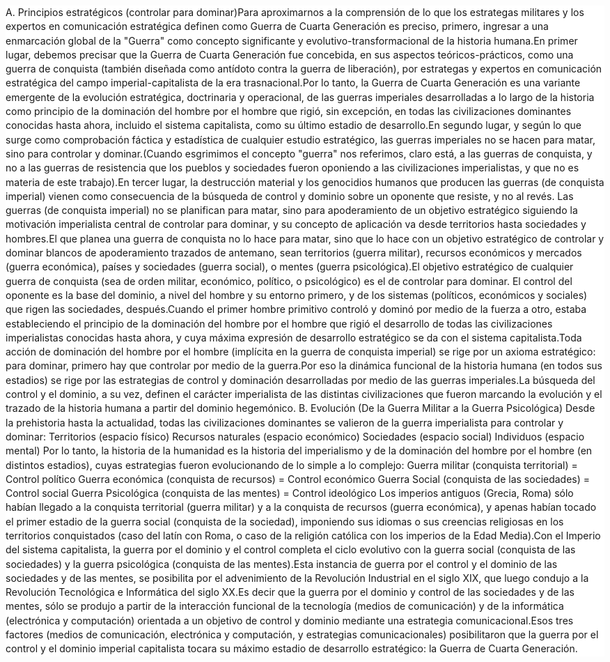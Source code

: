 A. Principios estratégicos (controlar para dominar)Para aproximarnos a la comprensión de lo que los estrategas militares y los expertos en comunicación estratégica definen como Guerra de Cuarta Generación es preciso, primero, ingresar a una enmarcación global de la "Guerra" como concepto significante y evolutivo-transformacional de la historia humana.En primer lugar, debemos precisar que la Guerra de Cuarta Generación fue concebida, en sus aspectos teóricos-prácticos, como una guerra de conquista (también diseñada como antídoto contra la guerra de liberación), por estrategas y expertos en comunicación estratégica del campo imperial-capitalista de la era trasnacional.Por lo tanto, la Guerra de Cuarta Generación es una variante emergente de la evolución estratégica, doctrinaria y operacional, de las guerras imperiales desarrolladas a lo largo de la historia como principio de la dominación del hombre por el hombre que rigió, sin excepción, en todas las civilizaciones dominantes conocidas hasta ahora, incluido el sistema capitalista, como su último estadio de desarrollo.En segundo lugar, y según lo que surge como comprobación fáctica y estadística de cualquier estudio estratégico, las guerras imperiales no se hacen para matar, sino para controlar y dominar.(Cuando esgrimimos el concepto "guerra" nos referimos, claro está, a las guerras de conquista, y no a las guerras de resistencia que los pueblos y sociedades fueron oponiendo a las civilizaciones imperialistas, y que no es materia de este trabajo).En tercer lugar, la destrucción material y los genocidios humanos que producen las guerras (de conquista imperial) vienen como consecuencia de la búsqueda de control y dominio sobre un oponente que resiste, y no al revés. Las guerras (de conquista imperial) no se planifican para matar, sino para apoderamiento de un objetivo estratégico siguiendo la motivación imperialista central de controlar para dominar, y su concepto de aplicación va desde territorios hasta sociedades y hombres.El que planea una guerra de conquista no lo hace para matar, sino que lo hace con un objetivo estratégico de controlar y dominar blancos de apoderamiento trazados de antemano, sean territorios (guerra militar), recursos económicos y mercados (guerra económica), países y sociedades (guerra social), o mentes (guerra psicológica).El objetivo estratégico de cualquier guerra de conquista (sea de orden militar, económico, político, o psicológico) es el de controlar para dominar. El control del oponente es la base del dominio, a nivel del hombre y su entorno primero, y de los sistemas (políticos, económicos y sociales) que rigen las sociedades, después.Cuando el primer hombre primitivo controló y dominó por medio de la fuerza a otro, estaba estableciendo el principio de la dominación del hombre por el hombre que rigió el desarrollo de todas las civilizaciones imperialistas conocidas hasta ahora, y cuya máxima expresión de desarrollo estratégico se da con el sistema capitalista.Toda acción de dominación del hombre por el hombre (implícita en la guerra de conquista imperial) se rige por un axioma estratégico: para dominar, primero hay que controlar por medio de la guerra.Por eso la dinámica funcional de la historia humana (en todos sus estadios) se rige por las estrategias de control y dominación desarrolladas por medio de las guerras imperiales.La búsqueda del control y el dominio, a su vez, definen el carácter imperialista de las distintas civilizaciones que fueron marcando la evolución y el trazado de la historia humana a partir del dominio hegemónico. B. Evolución (De la Guerra Militar a la Guerra Psicológica) Desde la prehistoria hasta la actualidad, todas las civilizaciones dominantes se valieron de la guerra imperialista para controlar y dominar: Territorios (espacio físico) Recursos naturales (espacio económico) Sociedades (espacio social) Individuos (espacio mental) Por lo tanto, la historia de la humanidad es la historia del imperialismo y de la dominación del hombre por el hombre (en distintos estadios), cuyas estrategias fueron evolucionando de lo simple a lo complejo: Guerra militar (conquista territorial) = Control político Guerra económica (conquista de recursos) = Control económico Guerra Social (conquista de las sociedades) = Control social Guerra Psicológica (conquista de las mentes) = Control ideológico Los imperios antiguos (Grecia, Roma) sólo habían llegado a la conquista territorial (guerra militar) y a la conquista de recursos (guerra económica), y apenas habían tocado el primer estadio de la guerra social (conquista de la sociedad), imponiendo sus idiomas o sus creencias religiosas en los territorios conquistados (caso del latín con Roma, o caso de la religión católica con los imperios de la Edad Media).Con el Imperio del sistema capitalista, la guerra por el dominio y el control completa el ciclo evolutivo con la guerra social (conquista de las sociedades) y la guerra psicológica (conquista de las mentes).Esta instancia de guerra por el control y el dominio de las sociedades y de las mentes, se posibilita por el advenimiento de la Revolución Industrial en el siglo XIX, que luego condujo a la Revolución Tecnológica e Informática del siglo XX.Es decir que la guerra por el dominio y control de las sociedades y de las mentes, sólo se produjo a partir de la interacción funcional de la tecnología (medios de comunicación) y de la informática (electrónica y computación) orientada a un objetivo de control y dominio mediante una estrategia comunicacional.Esos tres factores (medios de comunicación, electrónica y computación, y estrategias comunicacionales) posibilitaron que la guerra por el control y el dominio imperial capitalista tocara su máximo estadio de desarrollo estratégico: la Guerra de Cuarta Generación.